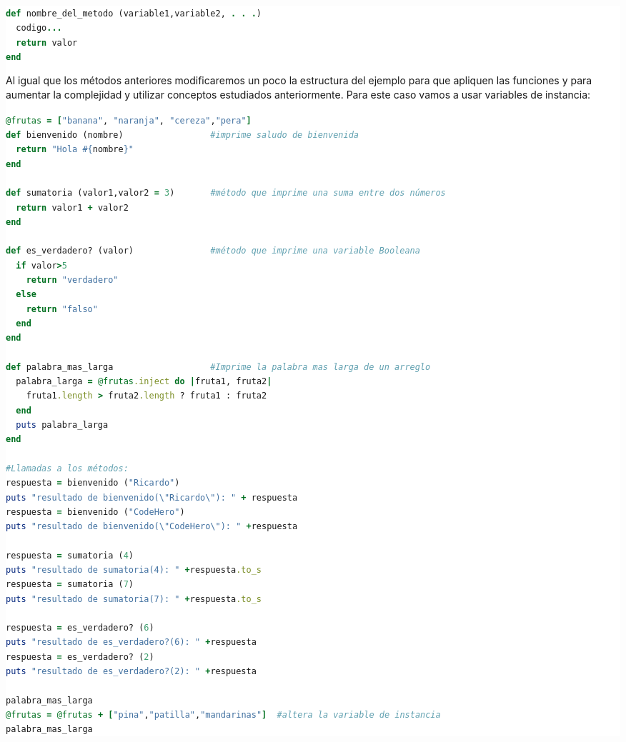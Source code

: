 ```ruby
def nombre_del_metodo (variable1,variable2, . . .)
  codigo...
  return valor
end
```

<p>Al igual que los métodos anteriores modificaremos un poco la estructura del ejemplo para que apliquen las funciones y para aumentar la complejidad y utilizar conceptos estudiados anteriormente. Para este caso vamos a usar variables de instancia:</p>

```ruby
@frutas = ["banana", "naranja", "cereza","pera"]
def bienvenido (nombre)                 #imprime saludo de bienvenida
  return "Hola #{nombre}"
end

def sumatoria (valor1,valor2 = 3)       #método que imprime una suma entre dos números
  return valor1 + valor2
end

def es_verdadero? (valor)               #método que imprime una variable Booleana
  if valor>5
    return "verdadero"
  else
    return "falso"
  end
end

def palabra_mas_larga                   #Imprime la palabra mas larga de un arreglo
  palabra_larga = @frutas.inject do |fruta1, fruta2|
    fruta1.length > fruta2.length ? fruta1 : fruta2
  end
  puts palabra_larga
end

#Llamadas a los métodos:
respuesta = bienvenido ("Ricardo")
puts "resultado de bienvenido(\"Ricardo\"): " + respuesta
respuesta = bienvenido ("CodeHero")
puts "resultado de bienvenido(\"CodeHero\"): " +respuesta

respuesta = sumatoria (4)
puts "resultado de sumatoria(4): " +respuesta.to_s
respuesta = sumatoria (7)
puts "resultado de sumatoria(7): " +respuesta.to_s

respuesta = es_verdadero? (6)
puts "resultado de es_verdadero?(6): " +respuesta
respuesta = es_verdadero? (2)
puts "resultado de es_verdadero?(2): " +respuesta

palabra_mas_larga
@frutas = @frutas + ["pina","patilla","mandarinas"]  #altera la variable de instancia
palabra_mas_larga
```
